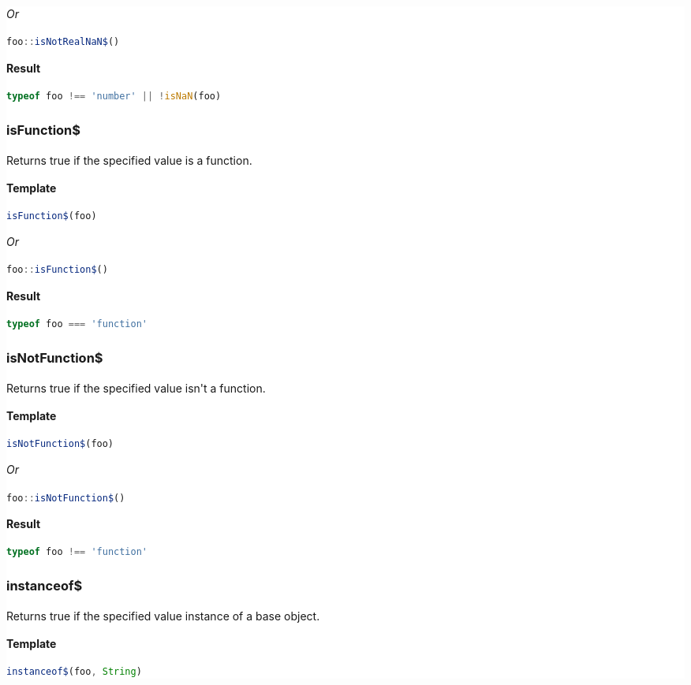 *Or*

```js
foo::isNotRealNaN$()
```

**Result**

```js
typeof foo !== 'number' || !isNaN(foo)
```

### isFunction$

Returns true if the specified value is a function.

**Template**

```js
isFunction$(foo)
```

*Or*

```js
foo::isFunction$()
```

**Result**

```js
typeof foo === 'function'
```

### isNotFunction$

Returns true if the specified value isn't a function.

**Template**

```js
isNotFunction$(foo)
```

*Or*

```js
foo::isNotFunction$()
```

**Result**

```js
typeof foo !== 'function'
```

### instanceof$

Returns true if the specified value instance of a base object.

**Template**

```js
instanceof$(foo, String)
```
